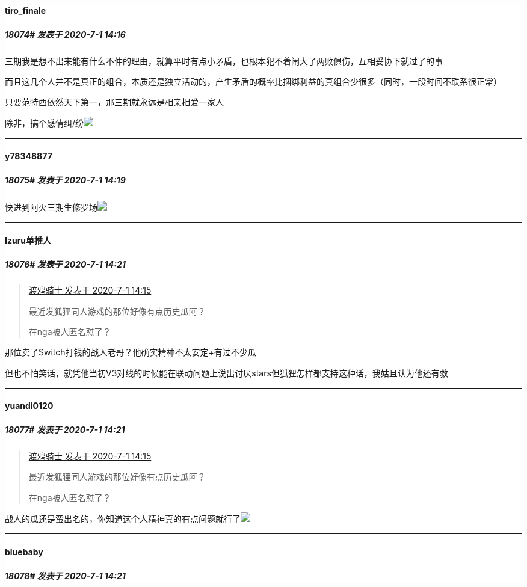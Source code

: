 ####  tiro_finale  
##### 18074#       发表于 2020-7-1 14:16


三期我是想不出来能有什么不仲的理由，就算平时有点小矛盾，也根本犯不着闹大了两败俱伤，互相妥协下就过了的事

而且这几个人并不是真正的组合，本质还是独立活动的，产生矛盾的概率比捆绑利益的真组合少很多（同时，一段时间不联系很正常）

只要范特西依然天下第一，那三期就永远是相亲相爱一家人


除非，搞个感情纠/纷<img src="https://static.saraba1st.com/image/smiley/face2017/067.png" referrerpolicy="no-referrer">


-----

####  y78348877  
##### 18075#       发表于 2020-7-1 14:19


快进到阿火三期生修罗场<img src="https://static.saraba1st.com/image/smiley/face2017/067.png" referrerpolicy="no-referrer">


-----

####  Izuru单推人  
##### 18076#       发表于 2020-7-1 14:21


<blockquote><a href="httphttps://bbs.saraba1st.com/2b/forum.php?mod=redirect&amp;goto=findpost&amp;pid=48023212&amp;ptid=1941579" target="_blank">渡鸦骑士 发表于 2020-7-1 14:15</a>

最近发狐狸同人游戏的那位好像有点历史瓜阿？

在nga被人匿名怼了？</blockquote>
那位卖了Switch打钱的战人老哥？他确实精神不太安定+有过不少瓜


但也不怕笑话，就凭他当初V3对线的时候能在联动问题上说出讨厌stars但狐狸怎样都支持这种话，我姑且认为他还有救


-----

####  yuandi0120  
##### 18077#       发表于 2020-7-1 14:21


<blockquote><a href="httphttps://bbs.saraba1st.com/2b/forum.php?mod=redirect&amp;goto=findpost&amp;pid=48023212&amp;ptid=1941579" target="_blank">渡鸦骑士 发表于 2020-7-1 14:15</a>

最近发狐狸同人游戏的那位好像有点历史瓜阿？

在nga被人匿名怼了？</blockquote>
战人的瓜还是蛮出名的，你知道这个人精神真的有点问题就行了<img src="https://static.saraba1st.com/image/smiley/face2017/003.png" referrerpolicy="no-referrer">


-----

####  bluebaby  
##### 18078#       发表于 2020-7-1 14:21
